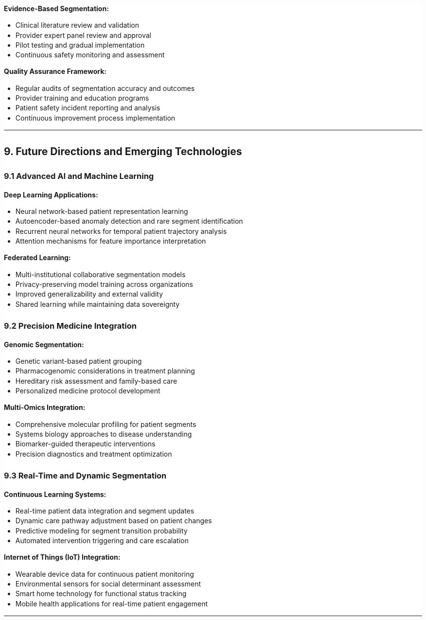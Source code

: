 **Evidence-Based Segmentation:**
- Clinical literature review and validation
- Provider expert panel review and approval
- Pilot testing and gradual implementation
- Continuous safety monitoring and assessment

**Quality Assurance Framework:**
- Regular audits of segmentation accuracy and outcomes
- Provider training and education programs
- Patient safety incident reporting and analysis
- Continuous improvement process implementation

---

## 9. Future Directions and Emerging Technologies

### 9.1 Advanced AI and Machine Learning

**Deep Learning Applications:**
- Neural network-based patient representation learning
- Autoencoder-based anomaly detection and rare segment identification
- Recurrent neural networks for temporal patient trajectory analysis
- Attention mechanisms for feature importance interpretation

**Federated Learning:**
- Multi-institutional collaborative segmentation models
- Privacy-preserving model training across organizations
- Improved generalizability and external validity
- Shared learning while maintaining data sovereignty

### 9.2 Precision Medicine Integration

**Genomic Segmentation:**
- Genetic variant-based patient grouping
- Pharmacogenomic considerations in treatment planning
- Hereditary risk assessment and family-based care
- Personalized medicine protocol development

**Multi-Omics Integration:**
- Comprehensive molecular profiling for patient segments
- Systems biology approaches to disease understanding
- Biomarker-guided therapeutic interventions
- Precision diagnostics and treatment optimization

### 9.3 Real-Time and Dynamic Segmentation

**Continuous Learning Systems:**
- Real-time patient data integration and segment updates
- Dynamic care pathway adjustment based on patient changes
- Predictive modeling for segment transition probability
- Automated intervention triggering and care escalation

**Internet of Things (IoT) Integration:**
- Wearable device data for continuous patient monitoring
- Environmental sensors for social determinant assessment
- Smart home technology for functional status tracking
- Mobile health applications for real-time patient engagement

---